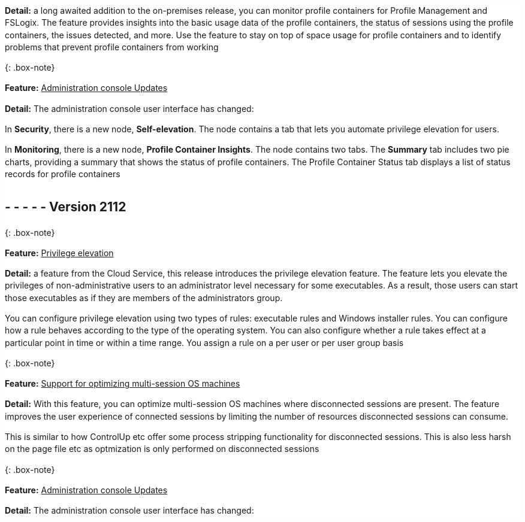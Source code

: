 **Detail:** a long awaited addition to the on-premises release, you can monitor profile containers for Profile Management and FSLogix. The feature provides insights into the basic usage data of the profile containers, the status of sessions using the profile containers, the issues detected, and more. Use the feature to stay on top of space usage for profile containers and to identify problems that prevent profile containers from working

{: .box-note}

**Feature:** [Administration console Updates](https://docs.citrix.com/en-us/workspace-environment-management/current-release/whats-new.html)

**Detail:** The administration console user interface has changed:

In **Security**, there is a new node, **Self-elevation**. The node contains a tab that lets you automate privilege elevation for users.

In **Monitoring**, there is a new node, **Profile Container Insights**. The node contains two tabs. The **Summary** tab includes two pie charts, providing a summary that shows the status of profile containers. The Profile Container Status tab displays a list of status records for profile containers

## - - - - - Version 2112

{: .box-note}

**Feature:** [Privilege elevation](https://docs.citrix.com/en-us/workspace-environment-management/2112/user-interface-description/security.html#privilege-elevation)

**Detail:** a feature from the Cloud Service, this release introduces the privilege elevation feature. The feature lets you elevate the privileges of non-administrative users to an administrator level necessary for some executables. As a result, those users can start those executables as if they are members of the administrators group.

You can configure privilege elevation using two types of rules: executable rules and Windows installer rules. You can configure how a rule behaves according to the type of the operating system. You can also configure whether a rule takes effect at a particular point in time or within a time range. You assign a rule on a per user or per user group basis

{: .box-note}

**Feature:** [Support for optimizing multi-session OS machines](https://docs.citrix.com/en-us/workspace-environment-management/2112/user-interface-description/system-optimization/multi-session-optimization.html)

**Detail:** With this feature, you can optimize multi-session OS machines where disconnected sessions are present. The feature improves the user experience of connected sessions by limiting the number of resources disconnected sessions can consume.

This is similar to how ControlUp etc offer some process stripping functionality for disconnected sessions. This is also less harsh on the page file etc as optmization is only performed on disconnected sessions

{: .box-note}

**Feature:** [Administration console Updates](https://docs.citrix.com/en-us/workspace-environment-management/2112/whats-new.html)

**Detail:** The administration console user interface has changed:
